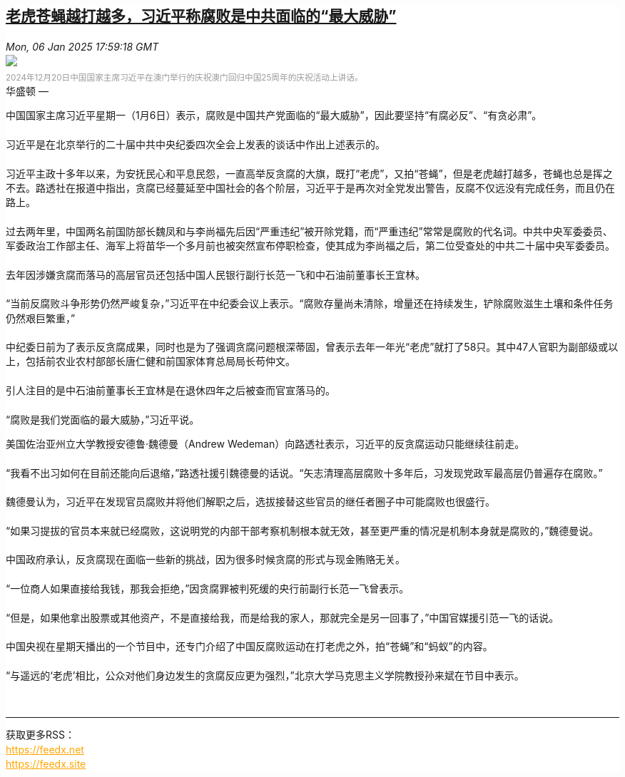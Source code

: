 
[老虎苍蝇越打越多，习近平称腐败是中共面临的“最大威胁”](https://www.voachinese.com/a/china-s-xi-cites-corruption-as-biggest-threat-to-ruling-communist-party-20250106/7925883.html)
------

<div><i>Mon, 06 Jan 2025 17:59:18 GMT</i></div><img src="https://images.weserv.nl?url=gdb.voanews.com/71c6bafb-38f7-45e1-aa73-89c56f9190a3_r1_s_w900.jpg" width="100%"><div><small style="color: #999;">2024年12月20日中国国家主席习近平在澳门举行的庆祝澳门回归中国25周年的庆祝活动上讲话。</small></div>华盛顿 — <p>中国国家主席习近平星期一（1月6日）表示，腐败是中国共产党面临的“最大威胁”，因此要坚持“有腐必反”、“有贪必肃”。<br /><br />习近平是在北京举行的二十届中共中央纪委四次全会上发表的谈话中作出上述表示的。<br /><br />习近平主政十多年以来，为安抚民心和平息民怨，一直高举反贪腐的大旗，既打“老虎”，又拍“苍蝇”，但是老虎越打越多，苍蝇也总是挥之不去。路透社在报道中指出，贪腐已经蔓延至中国社会的各个阶层，习近平于是再次对全党发出警告，反腐不仅远没有完成任务，而且仍在路上。<br /><br />过去两年里，中国两名前国防部长魏凤和与李尚福先后因“严重违纪”被开除党籍，而“严重违纪”常常是腐败的代名词。中共中央军委委员、军委政治工作部主任、海军上将苗华一个多月前也被突然宣布停职检查，使其成为李尚福之后，第二位受查处的中共二十届中央军委委员。<br /><br />去年因涉嫌贪腐而落马的高层官员还包括中国人民银行副行长范一飞和中石油前董事长王宜林。<br /><br />“当前反腐败斗争形势仍然严峻复杂，”习近平在中纪委会议上表示。“腐败存量尚未清除，增量还在持续发生，铲除腐败滋生土壤和条件任务仍然艰巨繁重，”<br /><br />中纪委日前为了表示反贪腐成果，同时也是为了强调贪腐问题根深蒂固，曾表示去年一年光“老虎”就打了58只。其中47人官职为副部级或以上，包括前农业农村部部长唐仁健和前国家体育总局局长苟仲文。<br /><br />引人注目的是中石油前董事长王宜林是在退休四年之后被查而官宣落马的。<br /><br />“腐败是我们党面临的最大威胁，”习近平说。</p><a href="/a/7902620.html"></a><p>美国佐治亚州立大学教授安德鲁·魏德曼（Andrew Wedeman）向路透社表示，习近平的反贪腐运动只能继续往前走。<br /><br />“我看不出习如何在目前还能向后退缩，”路透社援引魏德曼的话说。“矢志清理高层腐败十多年后，习发现党政军最高层仍普遍存在腐败。”<br /><br />魏德曼认为，习近平在发现官员腐败并将他们解职之后，选拔接替这些官员的继任者圈子中可能腐败也很盛行。<br /><br />“如果习提拔的官员本来就已经腐败，这说明党的内部干部考察机制根本就无效，甚至更严重的情况是机制本身就是腐败的，”魏德曼说。<br /><br />中国政府承认，反贪腐现在面临一些新的挑战，因为很多时候贪腐的形式与现金贿赂无关。<br /><br />“一位商人如果直接给我钱，那我会拒绝，”因贪腐罪被判死缓的央行前副行长范一飞曾表示。<br /><br />“但是，如果他拿出股票或其他资产，不是直接给我，而是给我的家人，那就完全是另一回事了，”中国官媒援引范一飞的话说。<br /><br />中国央视在星期天播出的一个节目中，还专门介绍了中国反腐败运动在打老虎之外，拍“苍蝇”和“蚂蚁”的内容。<br /><br />“与遥远的‘老虎’相比，公众对他们身边发生的贪腐反应更为强烈，”北京大学马克思主义学院教授孙来斌在节目中表示。</p><br><hr><div>获取更多RSS：<br><a href="https://feedx.net" style="color:orange" target="_blank">https://feedx.net</a> <br><a href="https://feedx.site" style="color:orange" target="_blank">https://feedx.site</a><br></div>

